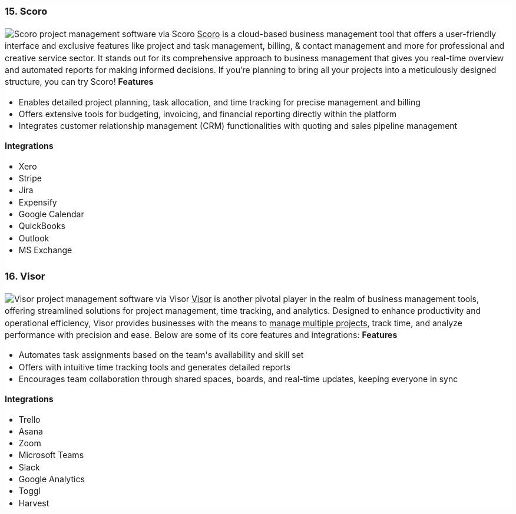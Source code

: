 
### 15. Scoro
![Scoro project management software](https://www.scoro.com/wp-content/uploads/2023/09/Quote-to-task-min.png)
via Scoro
[Scoro](https://www.scoro.com/) is a cloud-based business management tool that offers a user-friendly interface and exclusive features like project and task management, billing, & contact management and more for professional and creative service sector.
It stands out for its comprehensive approach to business management that gives you real-time overview and automated reports for making informed decisions. 
If you’re planning to bring all your projects into a meticulously designed structure, you can try Scoro!
**Features**
  * Enables detailed project planning, task allocation, and time tracking for precise management and billing
  * Offers extensive tools for budgeting, invoicing, and financial reporting directly within the platform
  * Integrates customer relationship management (CRM) functionalities with quoting and sales pipeline management


**Integrations**
  * Xero
  * Stripe
  * Jira
  * Expensify
  * Google Calendar
  * QuickBooks
  * Outlook
  * MS Exchange 


### 16. Visor
![Visor project management software](https://www.visor.us/wp-content/uploads/visor-roadmap-jira-assignee-status-progress.png)
via Visor
[Visor](https://www.visor.us/) is another pivotal player in the realm of business management tools, offering streamlined solutions for project management, time tracking, and analytics. 
Designed to enhance productivity and operational efficiency, Visor provides businesses with the means to [manage multiple projects](https://kroolo.com/blog/how-to-manage-multiple-projects-like-a-champion), track time, and analyze performance with precision and ease. Below are some of its core features and integrations:
**Features**
  * Automates task assignments based on the team's availability and skill set
  * Offers with intuitive time tracking tools and generates detailed reports 
  * Encourages team collaboration through shared spaces, boards, and real-time updates, keeping everyone in sync


**Integrations**
  * Trello
  * Asana
  * Zoom
  * Microsoft Teams
  * Slack
  * Google Analytics 
  * Toggl 
  * Harvest
